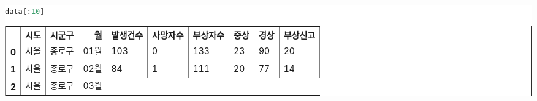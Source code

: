 
```python
data[:10]
```




<div>
<style scoped>
    .dataframe tbody tr th:only-of-type {
        vertical-align: middle;
    }

    .dataframe tbody tr th {
        vertical-align: top;
    }

    .dataframe thead th {
        text-align: right;
    }
</style>
<table border="1" class="dataframe">
  <thead>
    <tr style="text-align: right;">
      <th></th>
      <th>시도</th>
      <th>시군구</th>
      <th>월</th>
      <th>발생건수</th>
      <th>사망자수</th>
      <th>부상자수</th>
      <th>중상</th>
      <th>경상</th>
      <th>부상신고</th>
    </tr>
  </thead>
  <tbody>
    <tr>
      <th>0</th>
      <td>서울</td>
      <td>종로구</td>
      <td>01월</td>
      <td>103</td>
      <td>0</td>
      <td>133</td>
      <td>23</td>
      <td>90</td>
      <td>20</td>
    </tr>
    <tr>
      <th>1</th>
      <td>서울</td>
      <td>종로구</td>
      <td>02월</td>
      <td>84</td>
      <td>1</td>
      <td>111</td>
      <td>20</td>
      <td>77</td>
      <td>14</td>
    </tr>
    <tr>
      <th>2</th>
      <td>서울</td>
      <td>종로구</td>
      <td>03월</td>